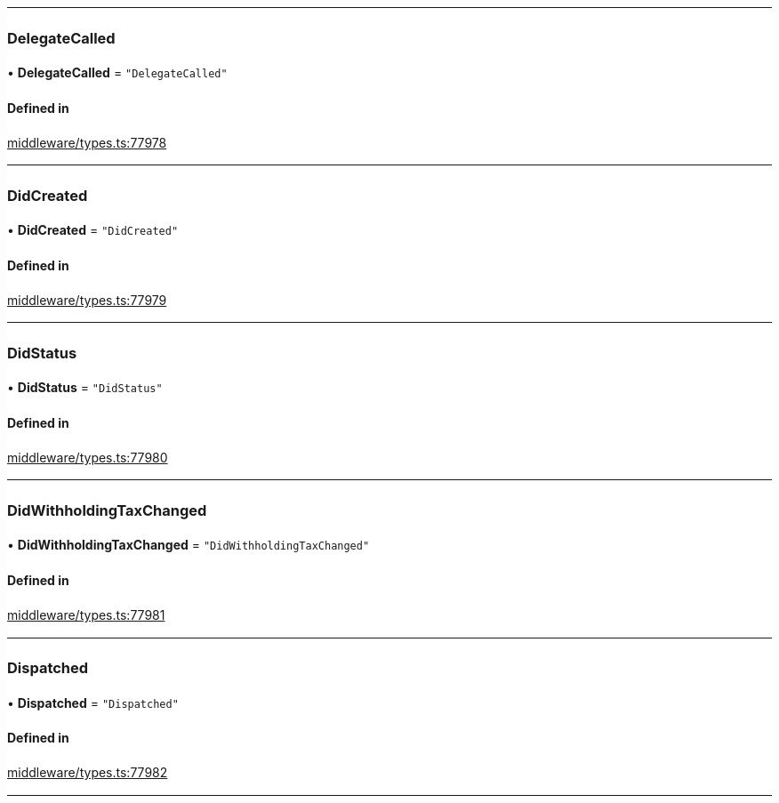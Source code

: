 ___

### DelegateCalled

• **DelegateCalled** = ``"DelegateCalled"``

#### Defined in

[middleware/types.ts:77978](https://github.com/PolymeshAssociation/polymesh-sdk/blob/5b946f904/src/middleware/types.ts#L77978)

___

### DidCreated

• **DidCreated** = ``"DidCreated"``

#### Defined in

[middleware/types.ts:77979](https://github.com/PolymeshAssociation/polymesh-sdk/blob/5b946f904/src/middleware/types.ts#L77979)

___

### DidStatus

• **DidStatus** = ``"DidStatus"``

#### Defined in

[middleware/types.ts:77980](https://github.com/PolymeshAssociation/polymesh-sdk/blob/5b946f904/src/middleware/types.ts#L77980)

___

### DidWithholdingTaxChanged

• **DidWithholdingTaxChanged** = ``"DidWithholdingTaxChanged"``

#### Defined in

[middleware/types.ts:77981](https://github.com/PolymeshAssociation/polymesh-sdk/blob/5b946f904/src/middleware/types.ts#L77981)

___

### Dispatched

• **Dispatched** = ``"Dispatched"``

#### Defined in

[middleware/types.ts:77982](https://github.com/PolymeshAssociation/polymesh-sdk/blob/5b946f904/src/middleware/types.ts#L77982)

___
